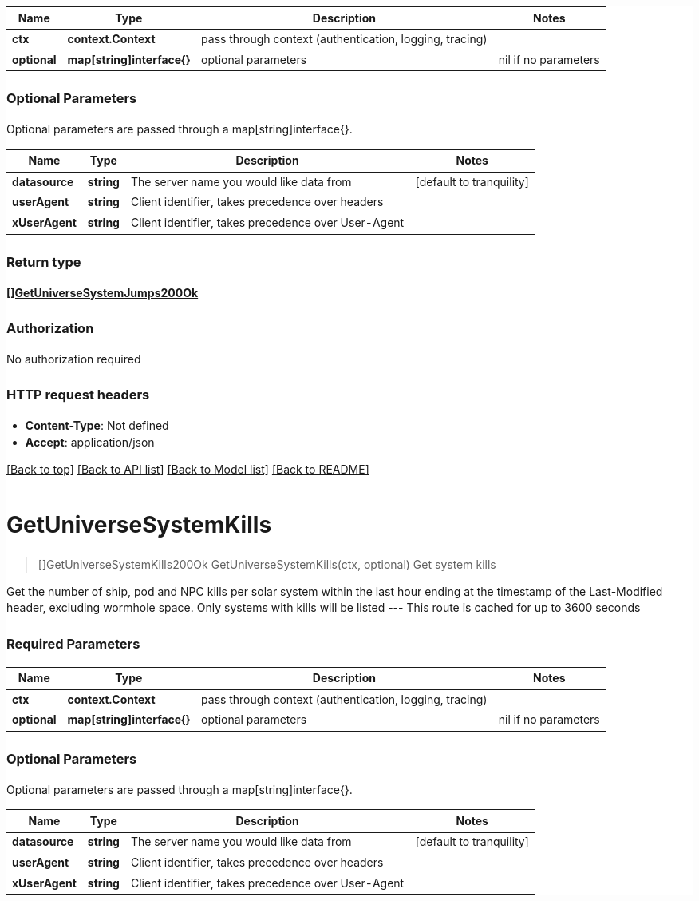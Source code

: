 Name | Type | Description  | Notes
------------- | ------------- | ------------- | -------------
 **ctx** | **context.Context** | pass through context (authentication, logging, tracing)
 **optional** | **map[string]interface{}** | optional parameters | nil if no parameters

### Optional Parameters
Optional parameters are passed through a map[string]interface{}.

Name | Type | Description  | Notes
------------- | ------------- | ------------- | -------------
 **datasource** | **string**| The server name you would like data from | [default to tranquility]
 **userAgent** | **string**| Client identifier, takes precedence over headers | 
 **xUserAgent** | **string**| Client identifier, takes precedence over User-Agent | 

### Return type

[**[]GetUniverseSystemJumps200Ok**](get_universe_system_jumps_200_ok.md)

### Authorization

No authorization required

### HTTP request headers

 - **Content-Type**: Not defined
 - **Accept**: application/json

[[Back to top]](#) [[Back to API list]](../README.md#documentation-for-api-endpoints) [[Back to Model list]](../README.md#documentation-for-models) [[Back to README]](../README.md)

# **GetUniverseSystemKills**
> []GetUniverseSystemKills200Ok GetUniverseSystemKills(ctx, optional)
Get system kills

Get the number of ship, pod and NPC kills per solar system within the last hour ending at the timestamp of the Last-Modified header, excluding wormhole space. Only systems with kills will be listed  ---  This route is cached for up to 3600 seconds

### Required Parameters

Name | Type | Description  | Notes
------------- | ------------- | ------------- | -------------
 **ctx** | **context.Context** | pass through context (authentication, logging, tracing)
 **optional** | **map[string]interface{}** | optional parameters | nil if no parameters

### Optional Parameters
Optional parameters are passed through a map[string]interface{}.

Name | Type | Description  | Notes
------------- | ------------- | ------------- | -------------
 **datasource** | **string**| The server name you would like data from | [default to tranquility]
 **userAgent** | **string**| Client identifier, takes precedence over headers | 
 **xUserAgent** | **string**| Client identifier, takes precedence over User-Agent | 
